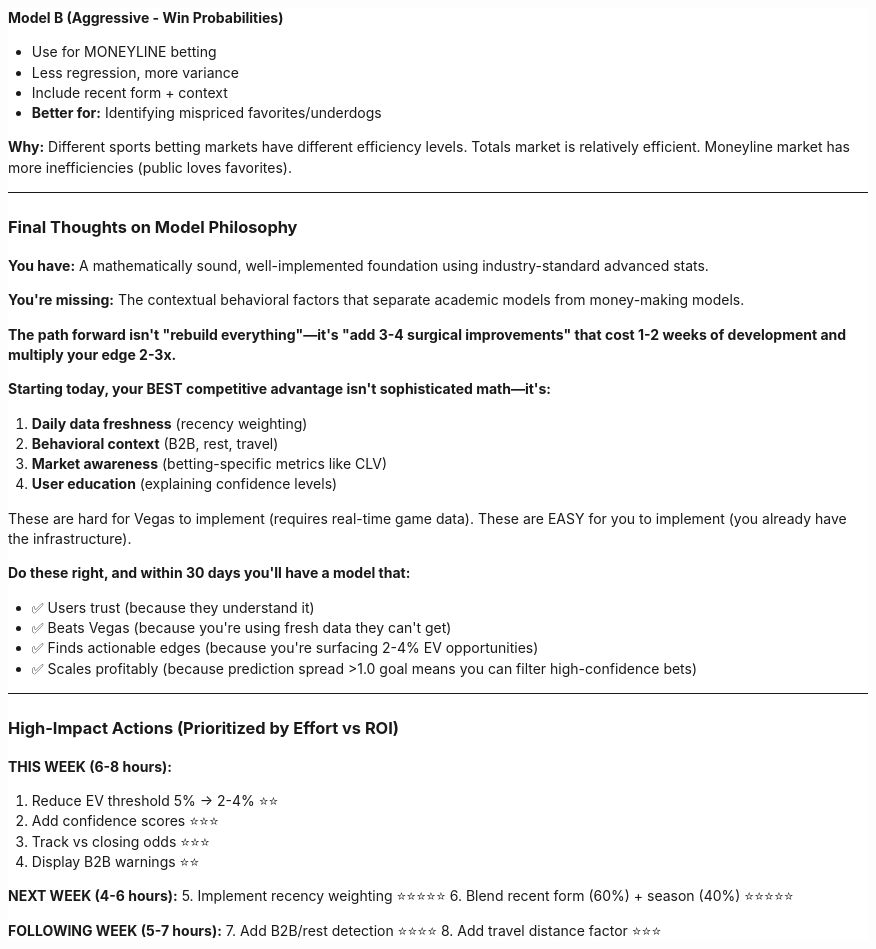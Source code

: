 **Model B (Aggressive - Win Probabilities)**
- Use for MONEYLINE betting
- Less regression, more variance
- Include recent form + context
- **Better for:** Identifying mispriced favorites/underdogs

**Why:** Different sports betting markets have different efficiency levels. Totals market is relatively efficient. Moneyline market has more inefficiencies (public loves favorites).

---

### Final Thoughts on Model Philosophy

**You have:** A mathematically sound, well-implemented foundation using industry-standard advanced stats.

**You're missing:** The contextual behavioral factors that separate academic models from money-making models.

**The path forward isn't "rebuild everything"—it's "add 3-4 surgical improvements" that cost 1-2 weeks of development and multiply your edge 2-3x.**

**Starting today, your BEST competitive advantage isn't sophisticated math—it's:**
1. **Daily data freshness** (recency weighting)
2. **Behavioral context** (B2B, rest, travel)
3. **Market awareness** (betting-specific metrics like CLV)
4. **User education** (explaining confidence levels)

These are hard for Vegas to implement (requires real-time game data). These are EASY for you to implement (you already have the infrastructure).

**Do these right, and within 30 days you'll have a model that:**
- ✅ Users trust (because they understand it)
- ✅ Beats Vegas (because you're using fresh data they can't get)
- ✅ Finds actionable edges (because you're surfacing 2-4% EV opportunities)
- ✅ Scales profitably (because prediction spread >1.0 goal means you can filter high-confidence bets)

---

### High-Impact Actions (Prioritized by Effort vs ROI)

**THIS WEEK (6-8 hours):**
1. Reduce EV threshold 5% → 2-4% ⭐⭐
2. Add confidence scores ⭐⭐⭐
3. Track vs closing odds ⭐⭐⭐
4. Display B2B warnings ⭐⭐

**NEXT WEEK (4-6 hours):**
5. Implement recency weighting ⭐⭐⭐⭐⭐
6. Blend recent form (60%) + season (40%) ⭐⭐⭐⭐⭐

**FOLLOWING WEEK (5-7 hours):**
7. Add B2B/rest detection ⭐⭐⭐⭐
8. Add travel distance factor ⭐⭐⭐
